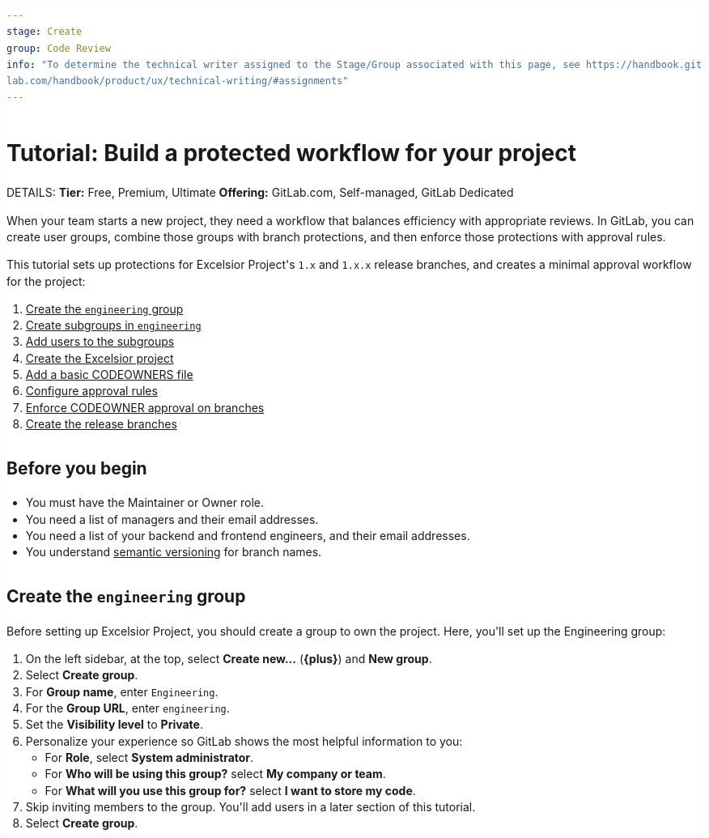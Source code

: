 ```yaml
---
stage: Create
group: Code Review
info: "To determine the technical writer assigned to the Stage/Group associated with this page, see https://handbook.gitlab.com/handbook/product/ux/technical-writing/#assignments"
---
```




# Tutorial: Build a protected workflow for your project

DETAILS:
**Tier:** Free, Premium, Ultimate
**Offering:** GitLab.com, Self-managed, GitLab Dedicated

When your team starts a new project, they need a workflow that balances efficiency
with appropriate reviews. In GitLab, you can create user groups, combine those
groups with branch protections, and then enforce those protections with approval rules.

This tutorial sets up protections for Excelsior Project's `1.x` and `1.x.x`
release branches, and creates a minimal approval workflow for the project:

1. [Create the `engineering` group](#create-the-engineering-group)
1. [Create subgroups in `engineering`](#create-subgroups-in-engineering)
1. [Add users to the subgroups](#add-users-to-the-subgroups)
1. [Create the Excelsior project](#create-the-excelsior-project)
1. [Add a basic CODEOWNERS file](#add-a-basic-codeowners-file)
1. [Configure approval rules](#configure-approval-rules)
1. [Enforce CODEOWNER approval on branches](#enforce-codeowner-approval-on-branches)
1. [Create the release branches](#create-the-release-branches)

## Before you begin

- You must have the Maintainer or Owner role.
- You need a list of managers and their email addresses.
- You need a list of your backend and frontend engineers, and their email addresses.
- You understand [semantic versioning](https://semver.org/) for branch names.

## Create the `engineering` group

Before setting up Excelsior Project, you should create a group to own
the project. Here, you'll set up the Engineering group:

1. On the left sidebar, at the top, select **Create new...** (**{plus}**) and **New group**.
1. Select **Create group**.
1. For **Group name**, enter `Engineering`.
1. For the **Group URL**, enter `engineering`.
1. Set the **Visibility level** to **Private**.
1. Personalize your experience so GitLab shows the most helpful information to you:
   - For **Role**, select **System administrator**.
   - For **Who will be using this group?** select **My company or team**.
   - For **What will you use this group for?** select **I want to store my code**.
1. Skip inviting members to the group. You'll add users in a later section of this tutorial.
1. Select **Create group**.
